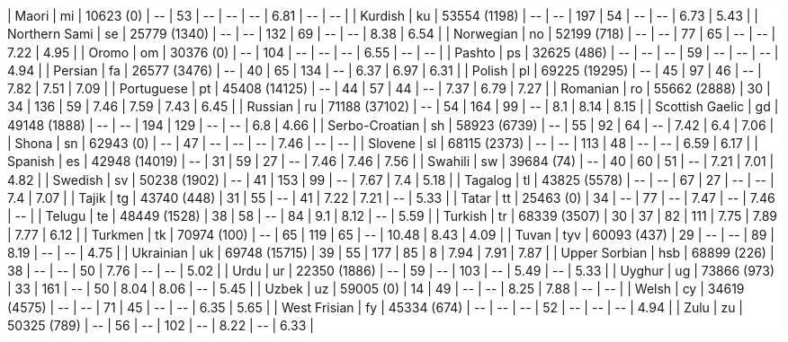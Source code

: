 | Maori           | mi   | 10623 (0)         | --            | 53            | --           | --           | --            | 6.81          | --           | --           |
| Kurdish         | ku   | 53554 (1198)      | --            | --            | 197          | 54           | --            | --            | 6.73         | 5.43         |
| Northern Sami   | se   | 25779 (1340)      | --            | --            | 132          | 69           | --            | --            | 8.38         | 6.54         |
| Norwegian       | no   | 52199 (718)       | --            | --            | 77           | 65           | --            | --            | 7.22         | 4.95         |
| Oromo           | om   | 30376 (0)         | --            | 104           | --           | --           | --            | 6.55          | --           | --           |
| Pashto          | ps   | 32625 (486)       | --            | --            | --           | 59           | --            | --            | --           | 4.94         |
| Persian         | fa   | 26577 (3476)      | --            | 40            | 65           | 134          | --            | 6.37          | 6.97         | 6.31         |
| Polish          | pl   | 69225 (19295)     | --            | 45            | 97           | 46           | --            | 7.82          | 7.51         | 7.09         |
| Portuguese      | pt   | 45408 (14125)     | --            | 44            | 57           | 44           | --            | 7.37          | 6.79         | 7.27         |
| Romanian        | ro   | 55662 (2888)      | 30            | 34            | 136          | 59           | 7.46          | 7.59          | 7.43         | 6.45         |
| Russian         | ru   | 71188 (37102)     | --            | 54            | 164          | 99           | --            | 8.1           | 8.14         | 8.15         |
| Scottish Gaelic | gd   | 49148 (1888)      | --            | --            | 194          | 129          | --            | --            | 6.8          | 4.66         |
| Serbo-Croatian  | sh   | 58923 (6739)      | --            | 55            | 92           | 64           | --            | 7.42          | 6.4          | 7.06         |
| Shona           | sn   | 62943 (0)         | --            | 47            | --           | --           | --            | 7.46          | --           | --           |
| Slovene         | sl   | 68115 (2373)      | --            | --            | 113          | 48           | --            | --            | 6.59         | 6.17         |
| Spanish         | es   | 42948 (14019)     | --            | 31            | 59           | 27           | --            | 7.46          | 7.46         | 7.56         |
| Swahili         | sw   | 39684 (74)        | --            | 40            | 60           | 51           | --            | 7.21          | 7.01         | 4.82         |
| Swedish         | sv   | 50238 (1902)      | --            | 41            | 153          | 99           | --            | 7.67          | 7.4          | 5.18         |
| Tagalog         | tl   | 43825 (5578)      | --            | --            | 67           | 27           | --            | --            | 7.4          | 7.07         |
| Tajik           | tg   | 43740 (448)       | 31            | 55            | --           | 41           | 7.22          | 7.21          | --           | 5.33         |
| Tatar           | tt   | 25463 (0)         | 34            | --            | 77           | --           | 7.47          | --            | 7.46         | --           |
| Telugu          | te   | 48449 (1528)      | 38            | 58            | --           | 84           | 9.1           | 8.12          | --           | 5.59         |
| Turkish         | tr   | 68339 (3507)      | 30            | 37            | 82           | 111          | 7.75          | 7.89          | 7.77         | 6.12         |
| Turkmen         | tk   | 70974 (100)       | --            | 65            | 119          | 65           | --            | 10.48         | 8.43         | 4.09         |
| Tuvan           | tyv  | 60093 (437)       | 29            | --            | --           | 89           | 8.19          | --            | --           | 4.75         |
| Ukrainian       | uk   | 69748 (15715)     | 39            | 55            | 177          | 85           | 8             | 7.94          | 7.91         | 7.87         |
| Upper Sorbian   | hsb  | 68899 (226)       | 38            | --            | --           | 50           | 7.76          | --            | --           | 5.02         |
| Urdu            | ur   | 22350 (1886)      | --            | 59            | --           | 103          | --            | 5.49          | --           | 5.33         |
| Uyghur          | ug   | 73866 (973)       | 33            | 161           | --           | 50           | 8.04          | 8.06          | --           | 5.45         |
| Uzbek           | uz   | 59005 (0)         | 14            | 49            | --           | --           | 8.25          | 7.88          | --           | --           |
| Welsh           | cy   | 34619 (4575)      | --            | --            | 71           | 45           | --            | --            | 6.35         | 5.65         |
| West Frisian    | fy   | 45334 (674)       | --            | --            | --           | 52           | --            | --            | --           | 4.94         |
| Zulu            | zu   | 50325 (789)       | --            | 56            | --           | 102          | --            | 8.22          | --           | 6.33         |
